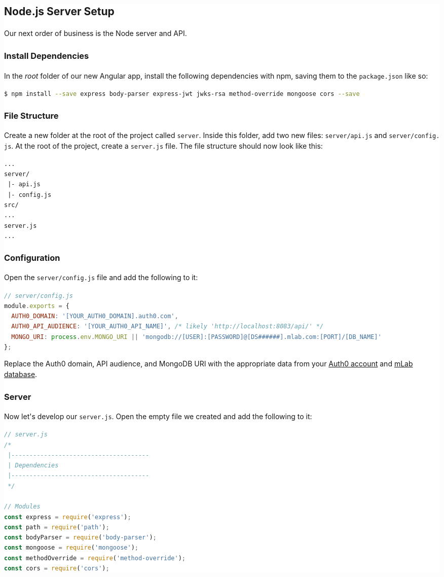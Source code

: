 
## <span id="server-setup"></span>Node.js Server Setup

Our next order of business is the Node server and API.

### Install Dependencies

In the _root_ folder of our new Angular app, install the following dependencies with npm, saving them to the `package.json` like so:

```bash
$ npm install --save express body-parser express-jwt jwks-rsa method-override mongoose cors --save
```

### File Structure

Create a new folder at the root of the project called `server`. Inside this folder, add two new files: `server/api.js` and `server/config.js`. At the root of the project, create a `server.js` file. The file structure should now look like this:

```text
...
server/
 |- api.js
 |- config.js
src/
...
server.js
...
```

### Configuration

Open the `server/config.js` file and add the following to it:

```js
// server/config.js
module.exports = {
  AUTH0_DOMAIN: '[YOUR_AUTH0_DOMAIN].auth0.com',
  AUTH0_API_AUDIENCE: '[YOUR_AUTH0_API_NAME]', /* likely 'http://localhost:8083/api/' */
  MONGO_URI: process.env.MONGO_URI || 'mongodb://[USER]:[PASSWORD]@[DS######].mlab.com:[PORT]/[DB_NAME]'
};
```

Replace the Auth0 domain, API audience, and MongoDB URI with the appropriate data from your <a href="#auth0-setup" target="_self">Auth0 account</a> and <a href="#mongodb-setup" target="_self">mLab database</a>.

### Server

Now let's develop our `server.js`. Open the empty file we created and add the following to it:

```js
// server.js
/*
 |--------------------------------------
 | Dependencies
 |--------------------------------------
 */

// Modules
const express = require('express');
const path = require('path');
const bodyParser = require('body-parser');
const mongoose = require('mongoose');
const methodOverride = require('method-override');
const cors = require('cors');
```